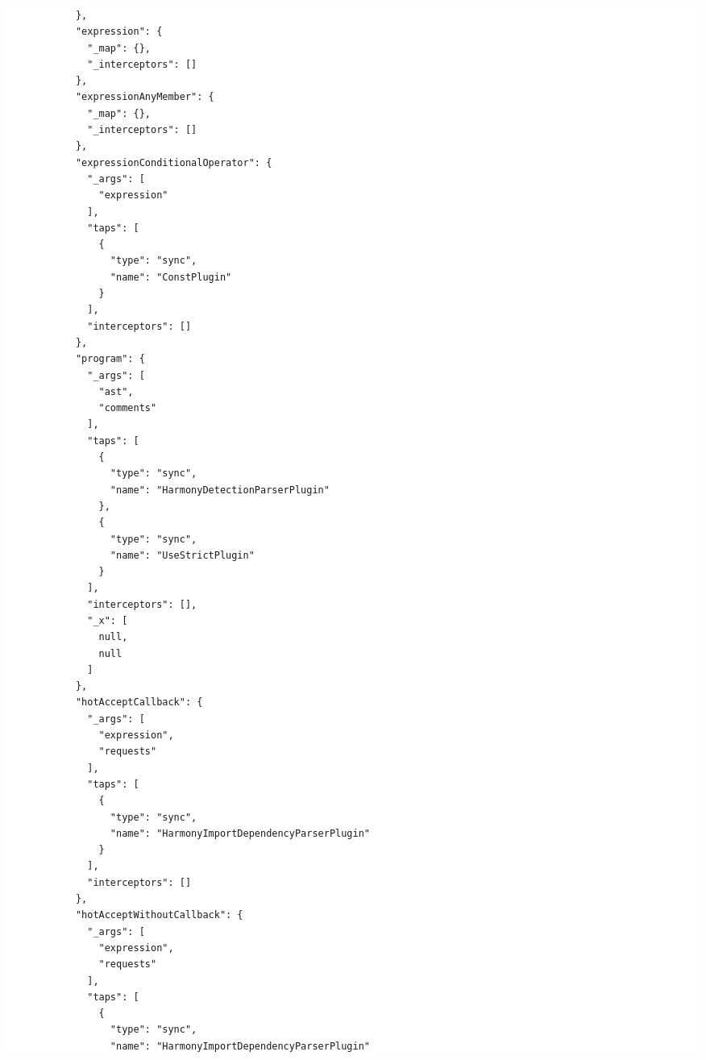                 },
                "expression": {
                  "_map": {},
                  "_interceptors": []
                },
                "expressionAnyMember": {
                  "_map": {},
                  "_interceptors": []
                },
                "expressionConditionalOperator": {
                  "_args": [
                    "expression"
                  ],
                  "taps": [
                    {
                      "type": "sync",
                      "name": "ConstPlugin"
                    }
                  ],
                  "interceptors": []
                },
                "program": {
                  "_args": [
                    "ast",
                    "comments"
                  ],
                  "taps": [
                    {
                      "type": "sync",
                      "name": "HarmonyDetectionParserPlugin"
                    },
                    {
                      "type": "sync",
                      "name": "UseStrictPlugin"
                    }
                  ],
                  "interceptors": [],
                  "_x": [
                    null,
                    null
                  ]
                },
                "hotAcceptCallback": {
                  "_args": [
                    "expression",
                    "requests"
                  ],
                  "taps": [
                    {
                      "type": "sync",
                      "name": "HarmonyImportDependencyParserPlugin"
                    }
                  ],
                  "interceptors": []
                },
                "hotAcceptWithoutCallback": {
                  "_args": [
                    "expression",
                    "requests"
                  ],
                  "taps": [
                    {
                      "type": "sync",
                      "name": "HarmonyImportDependencyParserPlugin"